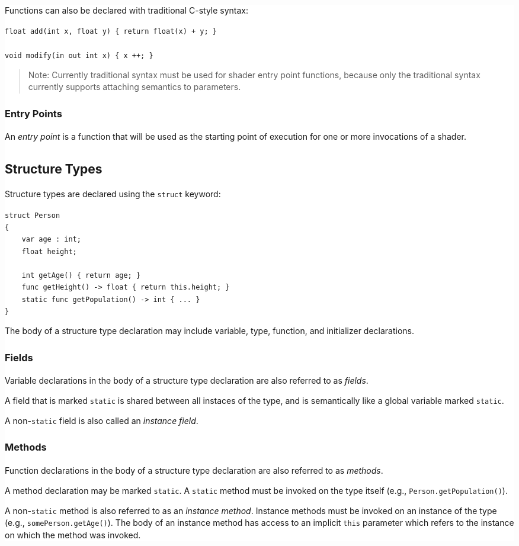 Functions can also be declared with traditional C-style syntax:

```hlsl
float add(int x, float y) { return float(x) + y; }

void modify(in out int x) { x ++; }
```

> Note: Currently traditional syntax must be used for shader entry point functions,
> because only the traditional syntax currently supports attaching semantics to
> parameters.

### Entry Points

An _entry point_ is a function that will be used as the starting point of execution for one or more invocations of a shader.



Structure Types
---------------

Structure types are declared using the `struct` keyword:

```hlsl
struct Person
{
    var age : int;
    float height;

    int getAge() { return age; }
    func getHeight() -> float { return this.height; }
    static func getPopulation() -> int { ... }
}
```

The body of a structure type declaration may include variable, type, function, and initializer declarations.

### Fields

Variable declarations in the body of a structure type declaration are also referred to as _fields_.

A field that is marked `static` is shared between all instaces of the type, and is semantically like a global variable marked `static`.

A non-`static` field is also called an _instance field_.

### Methods

Function declarations in the body of a structure type declaration are also referred to as _methods_.

A method declaration may be marked `static`.
A `static` method must be invoked on the type itself (e.g., `Person.getPopulation()`).

A non-`static` method is also referred to as an _instance method_.
Instance methods must be invoked on an instance of the type (e.g., `somePerson.getAge()`).
The body of an instance method has access to an implicit `this` parameter which refers to the instance on which the method was invoked.
